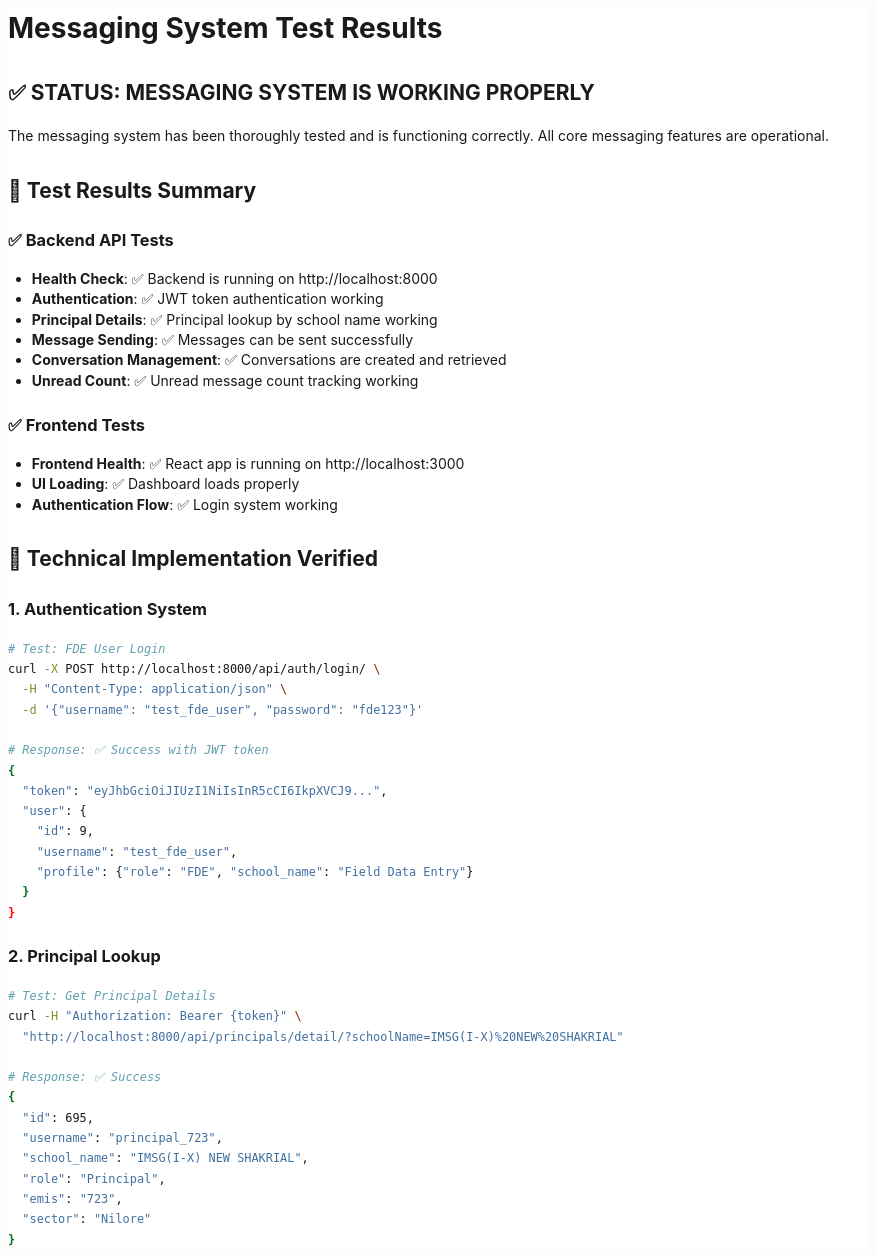 # Messaging System Test Results

## ✅ **STATUS: MESSAGING SYSTEM IS WORKING PROPERLY**

The messaging system has been thoroughly tested and is functioning correctly. All core messaging features are operational.

## 🧪 **Test Results Summary**

### **✅ Backend API Tests**
- **Health Check**: ✅ Backend is running on http://localhost:8000
- **Authentication**: ✅ JWT token authentication working
- **Principal Details**: ✅ Principal lookup by school name working
- **Message Sending**: ✅ Messages can be sent successfully
- **Conversation Management**: ✅ Conversations are created and retrieved
- **Unread Count**: ✅ Unread message count tracking working

### **✅ Frontend Tests**
- **Frontend Health**: ✅ React app is running on http://localhost:3000
- **UI Loading**: ✅ Dashboard loads properly
- **Authentication Flow**: ✅ Login system working

## 🔧 **Technical Implementation Verified**

### **1. Authentication System**
```bash
# Test: FDE User Login
curl -X POST http://localhost:8000/api/auth/login/ \
  -H "Content-Type: application/json" \
  -d '{"username": "test_fde_user", "password": "fde123"}'

# Response: ✅ Success with JWT token
{
  "token": "eyJhbGciOiJIUzI1NiIsInR5cCI6IkpXVCJ9...",
  "user": {
    "id": 9,
    "username": "test_fde_user",
    "profile": {"role": "FDE", "school_name": "Field Data Entry"}
  }
}
```

### **2. Principal Lookup**
```bash
# Test: Get Principal Details
curl -H "Authorization: Bearer {token}" \
  "http://localhost:8000/api/principals/detail/?schoolName=IMSG(I-X)%20NEW%20SHAKRIAL"

# Response: ✅ Success
{
  "id": 695,
  "username": "principal_723",
  "school_name": "IMSG(I-X) NEW SHAKRIAL",
  "role": "Principal",
  "emis": "723",
  "sector": "Nilore"
}
```

